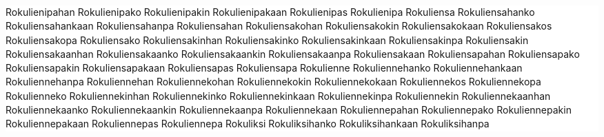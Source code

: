 Rokulienipahan
Rokulienipako
Rokulienipakin
Rokulienipakaan
Rokulienipas
Rokulienipa
Rokuliensa
Rokuliensahanko
Rokuliensahankaan
Rokuliensahanpa
Rokuliensahan
Rokuliensakohan
Rokuliensakokin
Rokuliensakokaan
Rokuliensakos
Rokuliensakopa
Rokuliensako
Rokuliensakinhan
Rokuliensakinko
Rokuliensakinkaan
Rokuliensakinpa
Rokuliensakin
Rokuliensakaanhan
Rokuliensakaanko
Rokuliensakaankin
Rokuliensakaanpa
Rokuliensakaan
Rokuliensapahan
Rokuliensapako
Rokuliensapakin
Rokuliensapakaan
Rokuliensapas
Rokuliensapa
Rokulienne
Rokuliennehanko
Rokuliennehankaan
Rokuliennehanpa
Rokuliennehan
Rokuliennekohan
Rokuliennekokin
Rokuliennekokaan
Rokuliennekos
Rokuliennekopa
Rokulienneko
Rokuliennekinhan
Rokuliennekinko
Rokuliennekinkaan
Rokuliennekinpa
Rokuliennekin
Rokuliennekaanhan
Rokuliennekaanko
Rokuliennekaankin
Rokuliennekaanpa
Rokuliennekaan
Rokuliennepahan
Rokuliennepako
Rokuliennepakin
Rokuliennepakaan
Rokuliennepas
Rokuliennepa
Rokuliksi
Rokuliksihanko
Rokuliksihankaan
Rokuliksihanpa